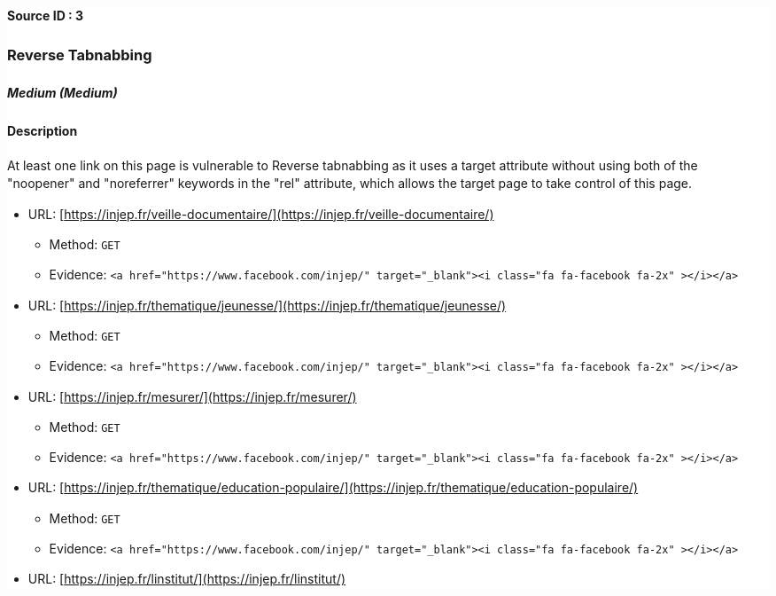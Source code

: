 #### Source ID : 3

  
  
  
  
### Reverse Tabnabbing
##### Medium (Medium)
  
  
  
  
#### Description
<p>At least one link on this page is vulnerable to Reverse tabnabbing as it uses a target attribute without using both of the "noopener" and "noreferrer" keywords in the "rel" attribute, which allows the target page to take control of this page.</p>
  
  
  
* URL: [https://injep.fr/veille-documentaire/](https://injep.fr/veille-documentaire/)
  
  
  * Method: `GET`
  
  
  * Evidence: `<a href="https://www.facebook.com/injep/" target="_blank"><i class="fa fa-facebook fa-2x" ></i></a>`
  
  
  
  
* URL: [https://injep.fr/thematique/jeunesse/](https://injep.fr/thematique/jeunesse/)
  
  
  * Method: `GET`
  
  
  * Evidence: `<a href="https://www.facebook.com/injep/" target="_blank"><i class="fa fa-facebook fa-2x" ></i></a>`
  
  
  
  
* URL: [https://injep.fr/mesurer/](https://injep.fr/mesurer/)
  
  
  * Method: `GET`
  
  
  * Evidence: `<a href="https://www.facebook.com/injep/" target="_blank"><i class="fa fa-facebook fa-2x" ></i></a>`
  
  
  
  
* URL: [https://injep.fr/thematique/education-populaire/](https://injep.fr/thematique/education-populaire/)
  
  
  * Method: `GET`
  
  
  * Evidence: `<a href="https://www.facebook.com/injep/" target="_blank"><i class="fa fa-facebook fa-2x" ></i></a>`
  
  
  
  
* URL: [https://injep.fr/linstitut/](https://injep.fr/linstitut/)
  
